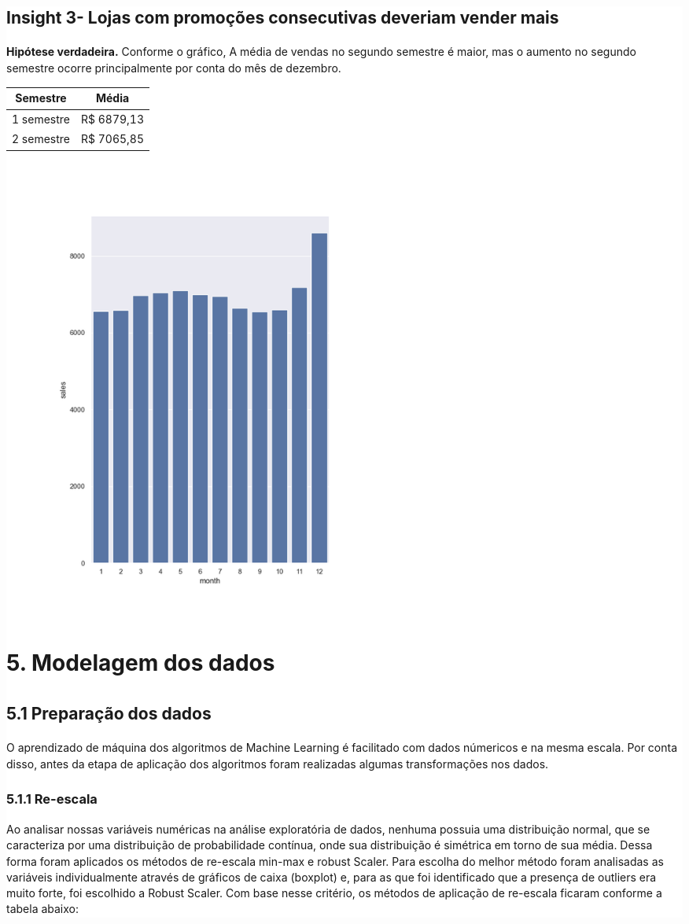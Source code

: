 ## **Insight 3- Lojas com promoções consecutivas deveriam vender mais**
**Hipótese verdadeira.**
Conforme o gráfico, A média de vendas no segundo semestre é maior, mas o aumento no segundo semestre ocorre principalmente por conta do mês de dezembro.

|Semestre    | Média       |
|------------|-------------|
| 1 semestre | R$ 6879,13  |
| 2 semestre | R$ 7065,85  |

![](https://github.com/MicheleLopes/ds_em_producao/blob/main/img/insight3.png)

# 5. Modelagem dos dados
## 5.1 Preparação dos dados
O aprendizado de máquina dos algoritmos de Machine Learning é facilitado com dados númericos e na mesma escala. Por conta disso, antes da etapa de aplicação dos algoritmos foram realizadas algumas transformações nos dados.
### 5.1.1 Re-escala
Ao analisar nossas variáveis numéricas na análise exploratória de dados, nenhuma possuia uma distribuição normal, que se caracteriza por uma distribuição de probabilidade contínua, onde sua distribuição é simétrica em torno de sua média. Dessa forma foram aplicados os métodos de re-escala min-max e robust Scaler.
Para escolha do melhor método foram analisadas as variáveis individualmente através de gráficos de caixa (boxplot) e, para as que foi identificado que a presença de outliers era muito forte, foi escolhido a Robust Scaler. Com base nesse critério, os métodos de aplicação de re-escala ficaram conforme a tabela abaixo:
